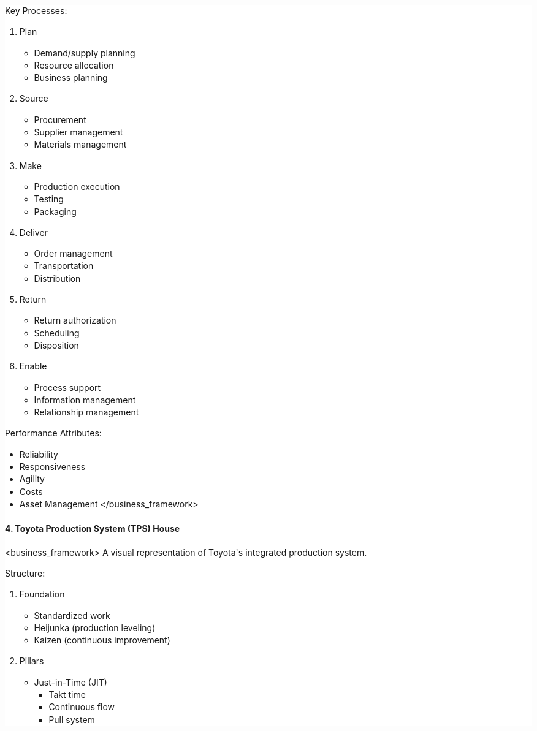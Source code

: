 Key Processes:
1. Plan
   - Demand/supply planning
   - Resource allocation
   - Business planning

2. Source
   - Procurement
   - Supplier management
   - Materials management

3. Make
   - Production execution
   - Testing
   - Packaging

4. Deliver
   - Order management
   - Transportation
   - Distribution

5. Return
   - Return authorization
   - Scheduling
   - Disposition

6. Enable
   - Process support
   - Information management
   - Relationship management

Performance Attributes:
- Reliability
- Responsiveness
- Agility
- Costs
- Asset Management
</business_framework>

#### 4. Toyota Production System (TPS) House
<business_framework>
A visual representation of Toyota's integrated production system.

Structure:

1. Foundation
   - Standardized work
   - Heijunka (production leveling)
   - Kaizen (continuous improvement)

2. Pillars
   - Just-in-Time (JIT)
     * Takt time
     * Continuous flow
     * Pull system
   